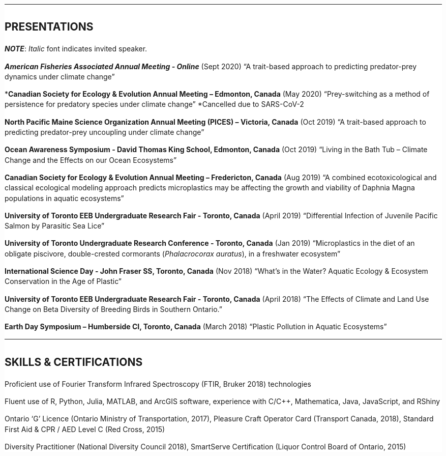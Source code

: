 -------------------     ----------------------------

## PRESENTATIONS

***NOTE***: *Italic* font indicates invited speaker.

***American Fisheries Associated Annual Meeting - Online*** (Sept 2020)
“A trait-based approach to predicting predator-prey dynamics under climate change”

***Canadian Society for Ecology &amp; Evolution Annual Meeting – Edmonton, Canada** (May 2020)
“Prey-switching as a method of persistence for predatory species under climate change”
  *Cancelled due to SARS-CoV-2

**North Pacific Maine Science Organization Annual Meeting (PICES) – Victoria, Canada** (Oct 2019)
“A trait-based approach to predicting predator-prey uncoupling under climate change”

**Ocean Awareness Symposium - David Thomas King School, Edmonton, Canada** (Oct 2019)
“Living in the Bath Tub – Climate Change and the Effects on our Ocean Ecosystems”

**Canadian Society for Ecology &amp; Evolution Annual Meeting – Fredericton, Canada** (Aug 2019)
“A combined ecotoxicological and classical ecological modeling approach predicts microplastics may be
affecting the growth and viability of Daphnia Magna populations in aquatic ecosystems”

**University of Toronto EEB Undergraduate Research Fair - Toronto, Canada** (April 2019)
“Differential Infection of Juvenile Pacific Salmon by Parasitic Sea Lice”

**University of Toronto Undergraduate Research Conference - Toronto, Canada** (Jan 2019)
“Microplastics in the diet of an obligate piscivore, double-crested cormorants (*Phalacrocorax auratus*), in a freshwater ecosystem”

**International Science Day - John Fraser SS, Toronto, Canada** (Nov 2018)
“What’s in the Water? Aquatic Ecology &amp; Ecosystem Conservation in the Age of Plastic”

**University of Toronto EEB Undergraduate Research Fair - Toronto, Canada** (April 2018)
“The Effects of Climate and Land Use Change on Beta Diversity of Breeding Birds in Southern Ontario.”

**Earth Day Symposium – Humberside CI, Toronto, Canada** (March 2018)
“Plastic Pollution in Aquatic Ecosystems”

-------------------     ----------------------------

## SKILLS & CERTIFICATIONS

Proficient use of Fourier Transform Infrared Spectroscopy (FTIR, Bruker 2018) technologies

Fluent use of R, Python, Julia, MATLAB, and ArcGIS software, experience with C/C++, Mathematica, Java, JavaScript, and RShiny

Ontario ‘G’ Licence (Ontario Ministry of Transportation, 2017), Pleasure Craft Operator Card (Transport Canada, 2018), Standard First Aid & CPR / AED Level C (Red Cross, 2015)

Diversity Practitioner (National Diversity Council 2018), SmartServe Certification (Liquor Control Board of Ontario, 2015)
